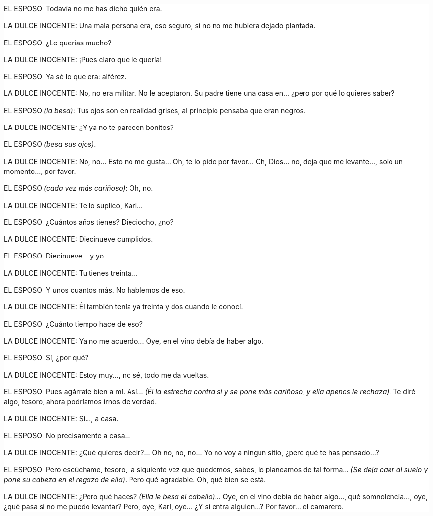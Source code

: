 EL ESPOSO: Todavía no me has dicho quién era.

LA DULCE INOCENTE: Una mala persona era, eso seguro, si no no me hubiera dejado plantada.

EL ESPOSO: ¿Le querías mucho?

LA DULCE INOCENTE: ¡Pues claro que le quería!

EL ESPOSO: Ya sé lo que era: alférez.

LA DULCE INOCENTE: No, no era militar. No le aceptaron. Su padre tiene una casa en... ¿pero por qué lo quieres saber?

EL ESPOSO *(la besa)*: Tus ojos son en realidad grises, al principio pensaba que eran negros.

LA DULCE INOCENTE: ¿Y ya no te parecen bonitos?

EL ESPOSO *(besa sus ojos)*.

LA DULCE INOCENTE: No, no... Esto no me gusta... Oh, te lo pido por favor... Oh, Dios... no, deja que me levante..., solo un momento..., por favor.

EL ESPOSO *(cada vez más cariñoso)*: Oh, no.

LA DULCE INOCENTE: Te lo suplico, Karl...

EL ESPOSO: ¿Cuántos años tienes? Dieciocho, ¿no?

LA DULCE INOCENTE: Diecinueve cumplidos.

EL ESPOSO: Diecinueve... y yo...

LA DULCE INOCENTE: Tu tienes treinta...

EL ESPOSO: Y unos cuantos más. No hablemos de eso.

LA DULCE INOCENTE: Él también tenía ya treinta y dos cuando le conocí.

EL ESPOSO: ¿Cuánto tiempo hace de eso?

LA DULCE INOCENTE: Ya no me acuerdo... Oye, en el vino debía de haber algo.

EL ESPOSO: Sí, ¿por qué?

LA DULCE INOCENTE: Estoy muy..., no sé, todo me da vueltas.

EL ESPOSO: Pues agárrate bien a mí. Así... *(Él la estrecha contra sí y se pone más cariñoso, y ella apenas le rechaza)*. Te diré algo, tesoro, ahora podríamos irnos de verdad.

LA DULCE INOCENTE: Sí..., a casa.

EL ESPOSO: No precisamente a casa...

LA DULCE INOCENTE: ¿Qué quieres decir?... Oh no, no, no... Yo no voy a ningún sitio, ¿pero qué te has pensado...?

EL ESPOSO: Pero escúchame, tesoro, la siguiente vez que quedemos, sabes, lo planeamos de tal forma... *(Se deja caer al suelo y pone su cabeza en el regazo de ella)*. Pero qué agradable. Oh, qué bien se está.

LA DULCE INOCENTE: ¿Pero qué haces? *(Ella le besa el cabello)*... Oye, en el vino debía de haber algo..., qué somnolencia..., oye, ¿qué pasa si no me puedo levantar? Pero, oye, Karl, oye... ¿Y si entra alguien...? Por favor... el camarero.
